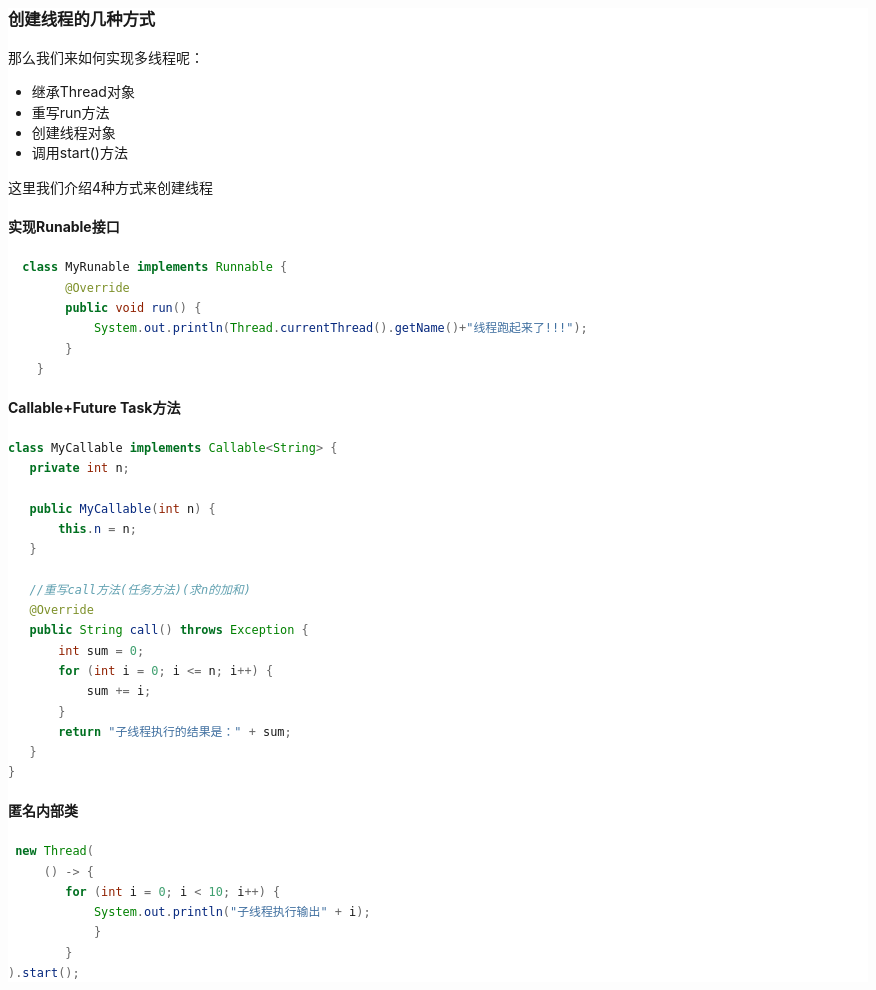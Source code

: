 

### 创建线程的几种方式

那么我们来如何实现多线程呢：

- 继承Thread对象
- 重写run方法
- 创建线程对象
- 调用start()方法

这里我们介绍4种方式来创建线程

#### 实现Runable接口

```java
  class MyRunable implements Runnable {
        @Override
        public void run() {
            System.out.println(Thread.currentThread().getName()+"线程跑起来了!!!");        
        }
    }
```



#### Callable+Future Task方法

```java
class MyCallable implements Callable<String> {
   private int n;

   public MyCallable(int n) {
       this.n = n;
   }

   //重写call方法(任务方法)(求n的加和)
   @Override
   public String call() throws Exception {
       int sum = 0;
       for (int i = 0; i <= n; i++) {
           sum += i;
       }
       return "子线程执行的结果是：" + sum;
   }
}
```



#### 匿名内部类

```java
 new Thread(
     () -> {
        for (int i = 0; i < 10; i++) {
            System.out.println("子线程执行输出" + i);
            }
        }
).start();
```
